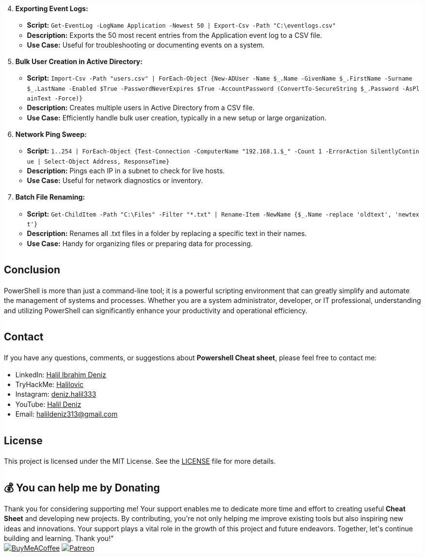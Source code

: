4. **Exporting Event Logs:**
   - **Script:** `Get-EventLog -LogName Application -Newest 50 | Export-Csv -Path "C:\eventlogs.csv"`
   - **Description:** Exports the 50 most recent entries from the Application event log to a CSV file.
   - **Use Case:** Useful for troubleshooting or documenting events on a system.

5. **Bulk User Creation in Active Directory:**
   - **Script:** `Import-Csv -Path "users.csv" | ForEach-Object {New-ADUser -Name $_.Name -GivenName $_.FirstName -Surname $_.LastName -Enabled $True -PasswordNeverExpires $True -AccountPassword (ConvertTo-SecureString $_.Password -AsPlainText -Force)}`
   - **Description:** Creates multiple users in Active Directory from a CSV file.
   - **Use Case:** Efficiently handle bulk user creation, typically in a new setup or large organization.

6. **Network Ping Sweep:**
   - **Script:** `1..254 | ForEach-Object {Test-Connection -ComputerName "192.168.1.$_" -Count 1 -ErrorAction SilentlyContinue | Select-Object Address, ResponseTime}`
   - **Description:** Pings each IP in a subnet to check for live hosts.
   - **Use Case:** Useful for network diagnostics or inventory.

7. **Batch File Renaming:**
   - **Script:** `Get-ChildItem -Path "C:\Files" -Filter "*.txt" | Rename-Item -NewName {$_.Name -replace 'oldtext', 'newtext'}`
   - **Description:** Renames all .txt files in a folder by replacing a specific text in their names.
   - **Use Case:** Handy for organizing files or preparing data for processing.

## **Conclusion**

PowerShell is more than just a command-line tool; it is a powerful scripting environment that can greatly simplify and automate the management of systems and processes. Whether you are a system administrator, developer, or IT professional, understanding and utilizing PowerShell can significantly enhance your productivity and operational efficiency.


## Contact

If you have any questions, comments, or suggestions about **Powershell Cheat sheet**, please feel free to contact me:

- LinkedIn: [Halil Ibrahim Deniz](https://www.linkedin.com/in/halil-ibrahim-deniz/)
- TryHackMe: [Halilovic](https://tryhackme.com/p/halilovic)
- Instagram: [deniz.halil333](https://www.instagram.com/deniz.halil333/)
- YouTube: [Halil Deniz](https://www.youtube.com/c/HalilDeniz)
- Email: halildeniz313@gmail.com


## License
This project is licensed under the MIT License. See the [LICENSE](LICENSE) file for more details.

## 💰 You can help me by Donating
  Thank you for considering supporting me! Your support enables me to dedicate more time and effort to creating useful **Cheat Sheet** and developing new projects. By contributing, you're not only helping me improve existing tools but also inspiring new ideas and innovations. Your support plays a vital role in the growth of this project and future endeavors. Together, let's continue building and learning. Thank you!"<br>
[![BuyMeACoffee](https://img.shields.io/badge/Buy%20Me%20a%20Coffee-ffdd00?style=for-the-badge&logo=buy-me-a-coffee&logoColor=black)](https://buymeacoffee.com/halildeniz)
[![Patreon](https://img.shields.io/badge/Patreon-F96854?style=for-the-badge&logo=patreon&logoColor=white)](https://patreon.com/denizhalil) 
